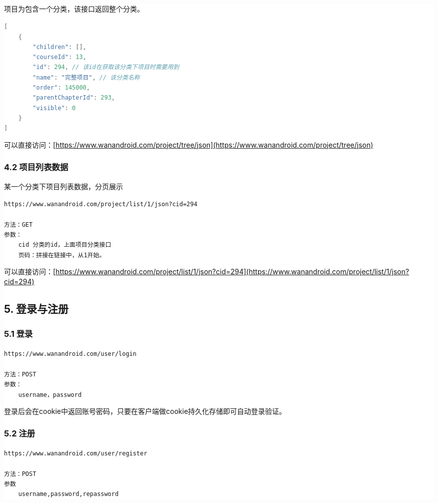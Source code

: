 项目为包含一个分类，该接口返回整个分类。

```java
[
    {
        "children": [],
        "courseId": 13, 
        "id": 294, // 该id在获取该分类下项目时需要用到
        "name": "完整项目", // 该分类名称
        "order": 145000,
        "parentChapterId": 293,
        "visible": 0
    }
]
```

可以直接访问：[https://www.wanandroid.com/project/tree/json](https://www.wanandroid.com/project/tree/json)


### 4.2 项目列表数据

某一个分类下项目列表数据，分页展示

```
https://www.wanandroid.com/project/list/1/json?cid=294

方法：GET
参数：
	cid 分类的id，上面项目分类接口
	页码：拼接在链接中，从1开始。
```


可以直接访问：[https://www.wanandroid.com/project/list/1/json?cid=294](https://www.wanandroid.com/project/list/1/json?cid=294)



## 5. 登录与注册


### 5.1 登录

```
https://www.wanandroid.com/user/login

方法：POST
参数：
	username，password
```

登录后会在cookie中返回账号密码，只要在客户端做cookie持久化存储即可自动登录验证。

### 5.2 注册

```
https://www.wanandroid.com/user/register

方法：POST
参数
	username,password,repassword
```
